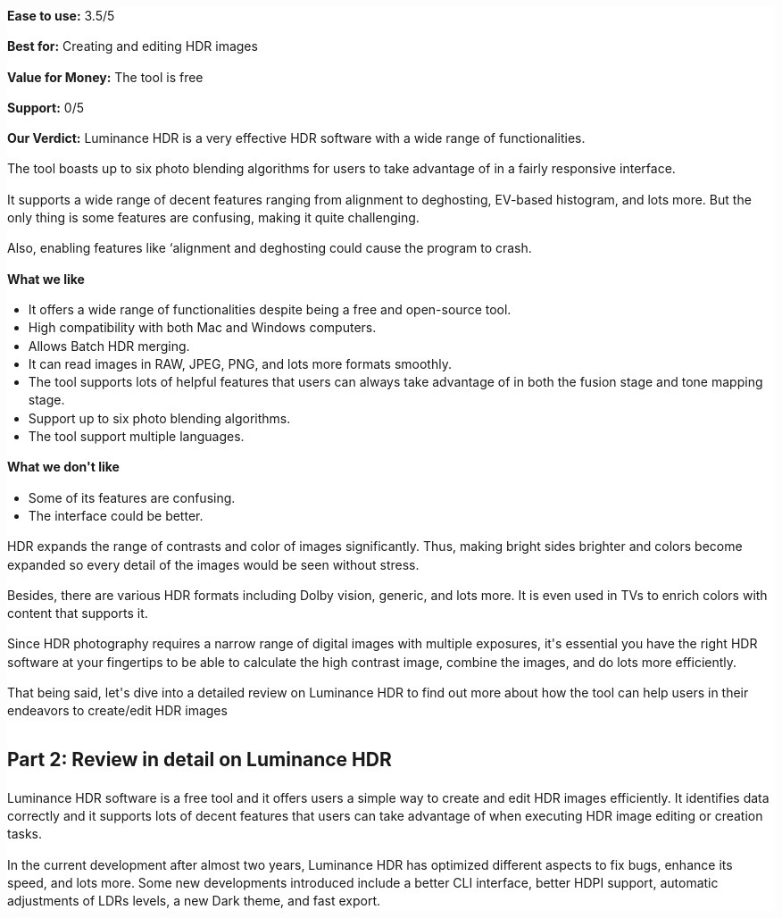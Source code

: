 **Ease to use:** 3.5/5

**Best for:** Creating and editing HDR images

**Value for Money:** The tool is free

**Support:** 0/5

**Our Verdict:** Luminance HDR is a very effective HDR software with a wide range of functionalities.

The tool boasts up to six photo blending algorithms for users to take advantage of in a fairly responsive interface.

It supports a wide range of decent features ranging from alignment to deghosting, EV-based histogram, and lots more. But the only thing is some features are confusing, making it quite challenging.

Also, enabling features like ‘alignment and deghosting could cause the program to crash.

**What we like**

* It offers a wide range of functionalities despite being a free and open-source tool.
* High compatibility with both Mac and Windows computers.
* Allows Batch HDR merging.
* It can read images in RAW, JPEG, PNG, and lots more formats smoothly.
* The tool supports lots of helpful features that users can always take advantage of in both the fusion stage and tone mapping stage.
* Support up to six photo blending algorithms.
* The tool support multiple languages.

**What we don't like**

* Some of its features are confusing.
* The interface could be better.

HDR expands the range of contrasts and color of images significantly. Thus, making bright sides brighter and colors become expanded so every detail of the images would be seen without stress.

Besides, there are various HDR formats including Dolby vision, generic, and lots more. It is even used in TVs to enrich colors with content that supports it.

Since HDR photography requires a narrow range of digital images with multiple exposures, it's essential you have the right HDR software at your fingertips to be able to calculate the high contrast image, combine the images, and do lots more efficiently.

That being said, let's dive into a detailed review on Luminance HDR to find out more about how the tool can help users in their endeavors to create/edit HDR images

## Part 2: Review in detail on Luminance HDR

Luminance HDR software is a free tool and it offers users a simple way to create and edit HDR images efficiently. It identifies data correctly and it supports lots of decent features that users can take advantage of when executing HDR image editing or creation tasks.

In the current development after almost two years, Luminance HDR has optimized different aspects to fix bugs, enhance its speed, and lots more. Some new developments introduced include a better CLI interface, better HDPI support, automatic adjustments of LDRs levels, a new Dark theme, and fast export.
